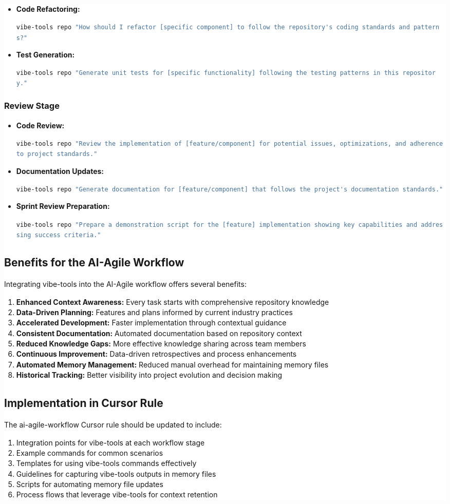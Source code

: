 - **Code Refactoring:**
  ```bash
  vibe-tools repo "How should I refactor [specific component] to follow the repository's coding standards and patterns?"
  ```

- **Test Generation:**
  ```bash
  vibe-tools repo "Generate unit tests for [specific functionality] following the testing patterns in this repository."
  ```

### Review Stage

- **Code Review:**
  ```bash
  vibe-tools repo "Review the implementation of [feature/component] for potential issues, optimizations, and adherence to project standards."
  ```

- **Documentation Updates:**
  ```bash
  vibe-tools repo "Generate documentation for [feature/component] that follows the project's documentation standards."
  ```

- **Sprint Review Preparation:**
  ```bash
  vibe-tools repo "Prepare a demonstration script for the [feature] implementation showing key capabilities and addressing success criteria."
  ```

## Benefits for the AI-Agile Workflow

Integrating vibe-tools into the AI-Agile workflow offers several benefits:

1. **Enhanced Context Awareness:** Every task starts with comprehensive repository knowledge
2. **Data-Driven Planning:** Features and plans informed by current industry practices
3. **Accelerated Development:** Faster implementation through contextual guidance
4. **Consistent Documentation:** Automated documentation based on repository context
5. **Reduced Knowledge Gaps:** More effective knowledge sharing across team members
6. **Continuous Improvement:** Data-driven retrospectives and process enhancements
7. **Automated Memory Management:** Reduced manual overhead for maintaining memory files
8. **Historical Tracking:** Better visibility into project evolution and decision making

## Implementation in Cursor Rule

The ai-agile-workflow Cursor rule should be updated to include:

1. Integration points for vibe-tools at each workflow stage
2. Example commands for common scenarios
3. Templates for using vibe-tools commands effectively
4. Guidelines for capturing vibe-tools outputs in memory files
5. Scripts for automating memory file updates
6. Process flows that leverage vibe-tools for context retention
